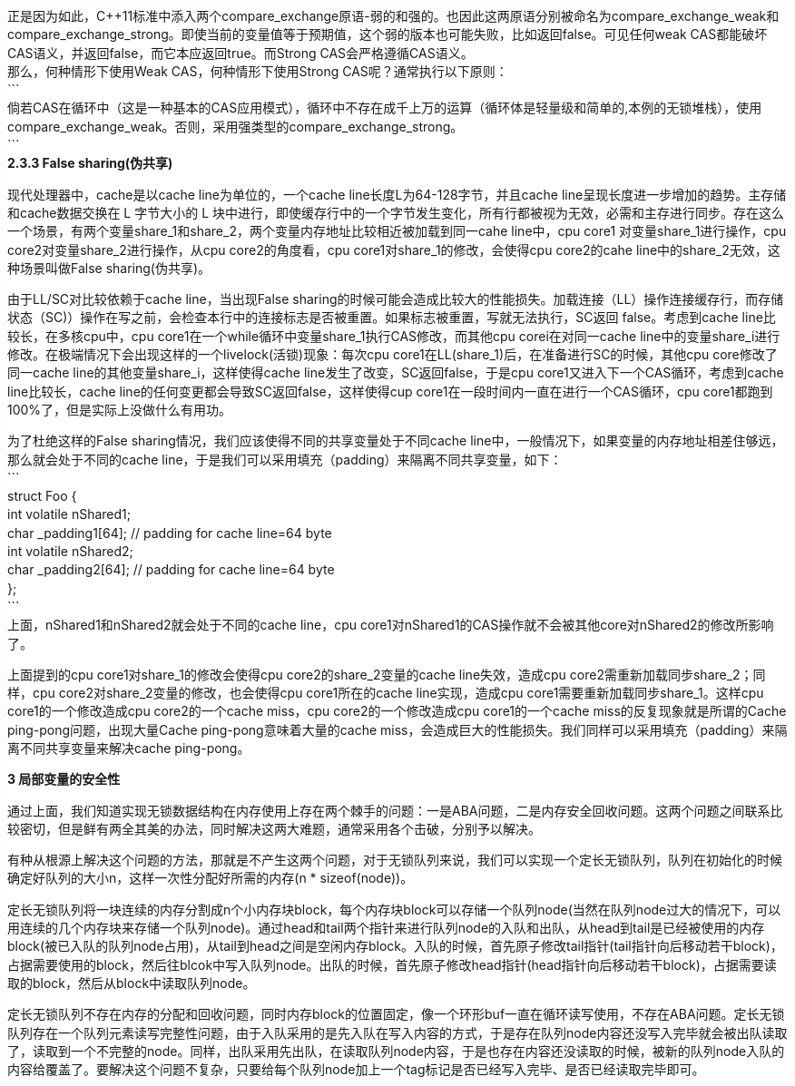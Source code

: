 正是因为如此，C++11标准中添入两个compare\_exchange原语-弱的和强的。也因此这两原语分别被命名为compare\_exchange\_weak和compare\_exchange\_strong。即使当前的变量值等于预期值，这个弱的版本也可能失败，比如返回false。可见任何weak CAS都能破坏CAS语义，并返回false，而它本应返回true。而Strong CAS会严格遵循CAS语义。  
那么，何种情形下使用Weak CAS，何种情形下使用Strong CAS呢？通常执行以下原则：  
\`\`\`  
倘若CAS在循环中（这是一种基本的CAS应用模式），循环中不存在成千上万的运算（循环体是轻量级和简单的,本例的无锁堆栈），使用compare\_exchange\_weak。否则，采用强类型的compare\_exchange\_strong。  
\`\`\`  
**2.3.3 False sharing(伪共享)**

现代处理器中，cache是以cache line为单位的，一个cache line长度L为64-128字节，并且cache line呈现长度进一步增加的趋势。主存储和cache数据交换在 L 字节大小的 L 块中进行，即使缓存行中的一个字节发生变化，所有行都被视为无效，必需和主存进行同步。存在这么一个场景，有两个变量share\_1和share\_2，两个变量内存地址比较相近被加载到同一cahe line中，cpu core1 对变量share\_1进行操作，cpu core2对变量share\_2进行操作，从cpu core2的角度看，cpu core1对share\_1的修改，会使得cpu core2的cahe line中的share\_2无效，这种场景叫做False sharing(伪共享)。

由于LL/SC对比较依赖于cache line，当出现False sharing的时候可能会造成比较大的性能损失。加载连接（LL）操作连接缓存行，而存储状态（SC)）操作在写之前，会检查本行中的连接标志是否被重置。如果标志被重置，写就无法执行，SC返回 false。考虑到cache line比较长，在多核cpu中，cpu core1在一个while循环中变量share\_1执行CAS修改，而其他cpu corei在对同一cache line中的变量share\_i进行修改。在极端情况下会出现这样的一个livelock(活锁)现象：每次cpu core1在LL(share\_1)后，在准备进行SC的时候，其他cpu core修改了同一cache line的其他变量share\_i，这样使得cache line发生了改变，SC返回false，于是cpu core1又进入下一个CAS循环，考虑到cache line比较长，cache line的任何变更都会导致SC返回false，这样使得cup core1在一段时间内一直在进行一个CAS循环，cpu core1都跑到100%了，但是实际上没做什么有用功。

为了杜绝这样的False sharing情况，我们应该使得不同的共享变量处于不同cache line中，一般情况下，如果变量的内存地址相差住够远，那么就会处于不同的cache line，于是我们可以采用填充（padding）来隔离不同共享变量，如下：  
\`\`\`  
struct Foo {  
int volatile nShared1;  
char \_padding1\[64\]; // padding for cache line=64 byte  
int volatile nShared2;  
char \_padding2\[64\]; // padding for cache line=64 byte  
};  
\`\`\`  
上面，nShared1和nShared2就会处于不同的cache line，cpu core1对nShared1的CAS操作就不会被其他core对nShared2的修改所影响了。

  
上面提到的cpu core1对share\_1的修改会使得cpu core2的share\_2变量的cache line失效，造成cpu core2需重新加载同步share\_2；同样，cpu core2对share\_2变量的修改，也会使得cpu core1所在的cache line实现，造成cpu core1需要重新加载同步share\_1。这样cpu core1的一个修改造成cpu core2的一个cache miss，cpu core2的一个修改造成cpu core1的一个cache miss的反复现象就是所谓的Cache ping-pong问题，出现大量Cache ping-pong意味着大量的cache miss，会造成巨大的性能损失。我们同样可以采用填充（padding）来隔离不同共享变量来解决cache ping-pong。

**3 局部变量的安全性**

通过上面，我们知道实现无锁数据结构在内存使用上存在两个棘手的问题：一是ABA问题，二是内存安全回收问题。这两个问题之间联系比较密切，但是鲜有两全其美的办法，同时解决这两大难题，通常采用各个击破，分别予以解决。

有种从根源上解决这个问题的方法，那就是不产生这两个问题，对于无锁队列来说，我们可以实现一个定长无锁队列，队列在初始化的时候确定好队列的大小n，这样一次性分配好所需的内存(n \* sizeof(node))。

定长无锁队列将一块连续的内存分割成n个小内存块block，每个内存块block可以存储一个队列node(当然在队列node过大的情况下，可以用连续的几个内存块来存储一个队列node)。通过head和tail两个指针来进行队列node的入队和出队，从head到tail是已经被使用的内存block(被已入队的队列node占用)，从tail到head之间是空闲内存block。入队的时候，首先原子修改tail指针(tail指针向后移动若干block)，占据需要使用的block，然后往blcok中写入队列node。出队的时候，首先原子修改head指针(head指针向后移动若干block)，占据需要读取的block，然后从block中读取队列node。

定长无锁队列不存在内存的分配和回收问题，同时内存block的位置固定，像一个环形buf一直在循环读写使用，不存在ABA问题。定长无锁队列存在一个队列元素读写完整性问题，由于入队采用的是先入队在写入内容的方式，于是存在队列node内容还没写入完毕就会被出队读取了，读取到一个不完整的node。同样，出队采用先出队，在读取队列node内容，于是也存在内容还没读取的时候，被新的队列node入队的内容给覆盖了。要解决这个问题不复杂，只要给每个队列node加上一个tag标记是否已经写入完毕、是否已经读取完毕即可。
